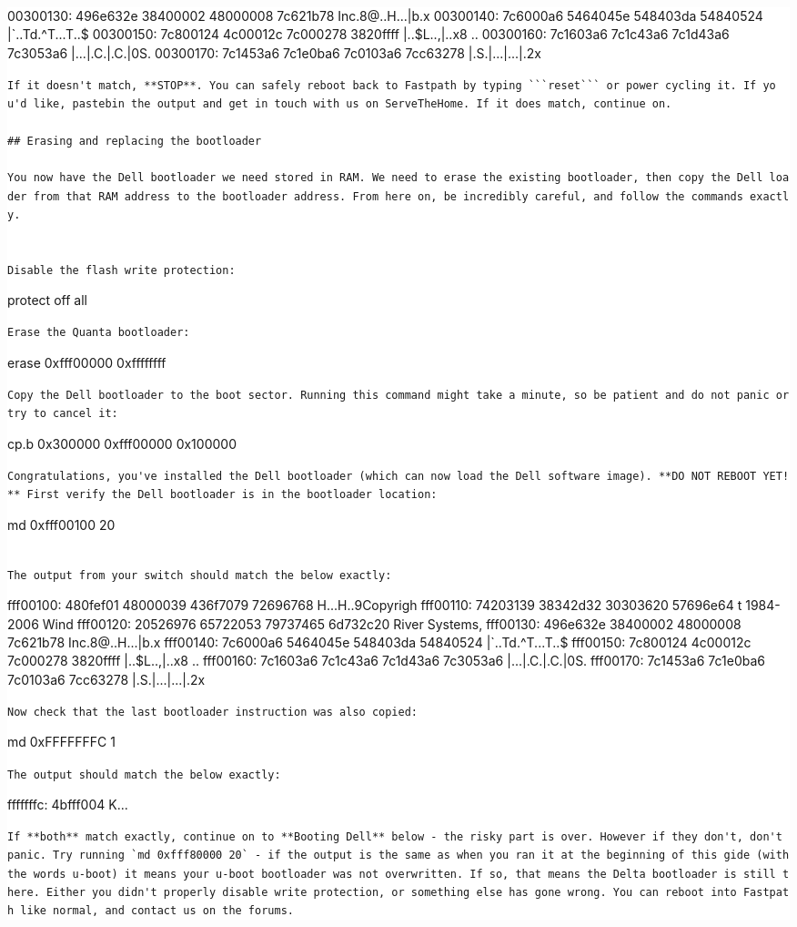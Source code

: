 00300130: 496e632e 38400002 48000008 7c621b78    Inc.8@..H...|b.x
00300140: 7c6000a6 5464045e 548403da 54840524    |`..Td.^T...T..$
00300150: 7c800124 4c00012c 7c000278 3820ffff    |..$L..,|..x8 ..
00300160: 7c1603a6 7c1c43a6 7c1d43a6 7c3053a6    |...|.C.|.C.|0S.
00300170: 7c1453a6 7c1e0ba6 7c0103a6 7cc63278    |.S.|...|...|.2x
```
If it doesn't match, **STOP**. You can safely reboot back to Fastpath by typing ```reset``` or power cycling it. If you'd like, pastebin the output and get in touch with us on ServeTheHome. If it does match, continue on.

## Erasing and replacing the bootloader

You now have the Dell bootloader we need stored in RAM. We need to erase the existing bootloader, then copy the Dell loader from that RAM address to the bootloader address. From here on, be incredibly careful, and follow the commands exactly.  


Disable the flash write protection:
```
protect off all
```
Erase the Quanta bootloader:
```
erase 0xfff00000 0xffffffff
```
Copy the Dell bootloader to the boot sector. Running this command might take a minute, so be patient and do not panic or try to cancel it:
```
cp.b 0x300000 0xfff00000 0x100000
```
Congratulations, you've installed the Dell bootloader (which can now load the Dell software image). **DO NOT REBOOT YET!** First verify the Dell bootloader is in the bootloader location:

```
md 0xfff00100 20
```

The output from your switch should match the below exactly:

```
fff00100: 480fef01 48000039 436f7079 72696768    H...H..9Copyrigh
fff00110: 74203139 38342d32 30303620 57696e64    t 1984-2006 Wind
fff00120: 20526976 65722053 79737465 6d732c20     River Systems,
fff00130: 496e632e 38400002 48000008 7c621b78    Inc.8@..H...|b.x
fff00140: 7c6000a6 5464045e 548403da 54840524    |`..Td.^T...T..$
fff00150: 7c800124 4c00012c 7c000278 3820ffff    |..$L..,|..x8 ..
fff00160: 7c1603a6 7c1c43a6 7c1d43a6 7c3053a6    |...|.C.|.C.|0S.
fff00170: 7c1453a6 7c1e0ba6 7c0103a6 7cc63278    |.S.|...|...|.2x
```
Now check that the last bootloader instruction was also copied:
```
md 0xFFFFFFFC 1
```
The output should match the below exactly:
```
fffffffc: 4bfff004    K...
```
If **both** match exactly, continue on to **Booting Dell** below - the risky part is over. However if they don't, don't panic. Try running `md 0xfff80000 20` - if the output is the same as when you ran it at the beginning of this gide (with the words u-boot) it means your u-boot bootloader was not overwritten. If so, that means the Delta bootloader is still there. Either you didn't properly disable write protection, or something else has gone wrong. You can reboot into Fastpath like normal, and contact us on the forums. 

```